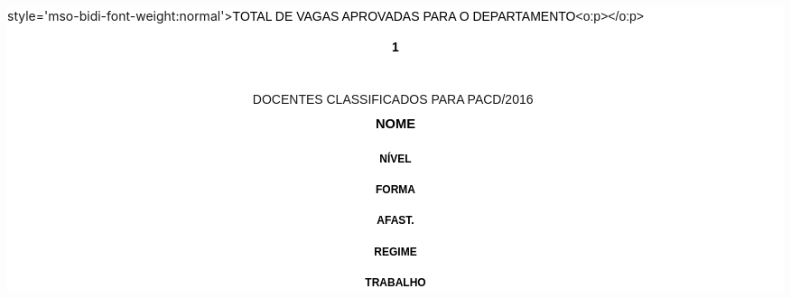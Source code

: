   style='mso-bidi-font-weight:normal'><span style='font-family:"Arial","sans-serif";
  color:black'>TOTAL DE VAGAS APROVADAS PARA O DEPARTAMENTO</span></b><span
  style='font-family:"Arial","sans-serif"'><o:p></o:p></span></p>
  </td>
  <td width=170 valign=top style='width:127.6pt;border-top:none;border-left:
  none;border-bottom:solid windowtext 1.5pt;border-right:solid windowtext 1.5pt;
  mso-border-top-alt:solid windowtext 1.5pt;mso-border-left-alt:solid windowtext 1.5pt;
  padding:0cm 5.4pt 0cm 5.4pt'>
  <p class=MsoNormal align=center style='text-align:center'><b
  style='mso-bidi-font-weight:normal'><span style='font-family:"Arial","sans-serif";
  color:black'>1</span></b><span style='font-family:"Arial","sans-serif"'><o:p></o:p></span></p>
  </td>
 </tr>
 <tr style='mso-yfti-irow:4;page-break-inside:avoid'>
  <td width=662 colspan=9 valign=top style='width:496.2pt;border:solid windowtext 1.5pt;
  border-top:none;mso-border-top-alt:solid windowtext 1.5pt;padding:0cm 0cm 0cm 0cm'><b><span
  style='font-size:12.0pt;font-family:"Arial","sans-serif";mso-fareast-font-family:
  "Times New Roman";mso-ansi-language:PT-BR;mso-fareast-language:PT-BR;
  mso-bidi-language:AR-SA'><br clear=all style='page-break-before:always'>
  </span></b>
  <p class=PACDTTitulo align=center style='margin-top:0cm;margin-right:4.25pt;
  margin-bottom:0cm;margin-left:0cm;margin-bottom:.0001pt;text-align:center;
  text-indent:0cm'><span style='font-family:"Arial","sans-serif"'>DOCENTES
  CLASSIFICADOS PARA PACD/2016</span><span style='font-family:"Arial","sans-serif";
  color:black;font-weight:normal;mso-bidi-font-weight:bold'> </span><span
  style='font-family:"Arial","sans-serif"'><o:p></o:p></span></p>
  </td>
 </tr>
 <tr style='mso-yfti-irow:5'>
  <td width=242 colspan=3 style='width:181.2pt;border:solid windowtext 1.5pt;
  border-top:none;mso-border-top-alt:solid windowtext 1.5pt;padding:0cm 0cm 0cm 0cm'>
  <h2 align=center style='margin:0cm;margin-bottom:.0001pt;text-align:center'><span
  style='font-size:11.0pt;font-family:"Arial","sans-serif";color:black;
  font-style:normal;mso-bidi-font-style:italic'>NOME<o:p></o:p></span></h2>
  </td>
  <td width=64 style='width:48.2pt;border-top:none;border-left:none;border-bottom:
  solid windowtext 1.5pt;border-right:solid windowtext 1.5pt;mso-border-top-alt:
  solid windowtext 1.5pt;mso-border-left-alt:solid windowtext 1.5pt;padding:
  0cm 0cm 0cm 0cm'>
  <p class=MsoNormal align=center style='text-align:center'><b
  style='mso-bidi-font-weight:normal'><span style='font-size:9.0pt;font-family:
  "Arial","sans-serif";color:black'>NÍVEL<o:p></o:p></span></b></p>
  </td>
  <td width=66 colspan=2 style='width:49.65pt;border-top:none;border-left:none;
  border-bottom:solid windowtext 1.5pt;border-right:solid windowtext 1.5pt;
  mso-border-top-alt:solid windowtext 1.5pt;mso-border-left-alt:solid windowtext 1.5pt;
  padding:0cm 0cm 0cm 0cm'>
  <p class=MsoNormal align=center style='text-align:center'><b
  style='mso-bidi-font-weight:normal'><span style='font-size:9.0pt;font-family:
  "Arial","sans-serif";color:black'>FORMA<o:p></o:p></span></b></p>
  <p class=MsoNormal align=center style='text-align:center'><b
  style='mso-bidi-font-weight:normal'><span style='font-size:9.0pt;font-family:
  "Arial","sans-serif";color:black'>AFAST.<o:p></o:p></span></b></p>
  </td>
  <td width=113 style='width:3.0cm;border-top:none;border-left:none;border-bottom:
  solid windowtext 1.5pt;border-right:solid windowtext 1.5pt;mso-border-top-alt:
  solid windowtext 1.5pt;mso-border-left-alt:solid windowtext 1.5pt;padding:
  0cm 0cm 0cm 0cm'>
  <p class=MsoNormal align=center style='text-align:center'><b
  style='mso-bidi-font-weight:normal'><span style='font-size:9.0pt;font-family:
  "Arial","sans-serif";color:black'>REGIME<o:p></o:p></span></b></p>
  <p class=MsoNormal align=center style='text-align:center'><b
  style='mso-bidi-font-weight:normal'><span style='font-size:9.0pt;font-family:
  "Arial","sans-serif";color:black'>TRABALHO<o:p></o:p></span></b></p>